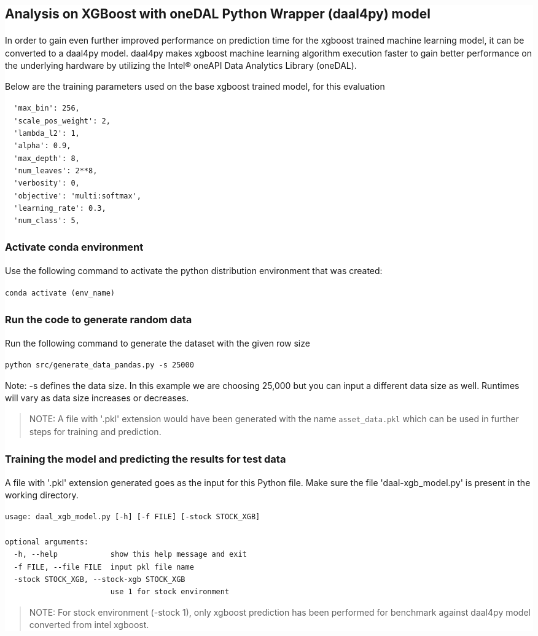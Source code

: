## **Analysis on XGBoost with oneDAL Python Wrapper (daal4py) model**
In order to gain even further improved performance on prediction time for the xgboost trained machine learning model, it can be converted to a daal4py model. daal4py makes xgboost machine learning algorithm execution faster to gain better performance on the underlying hardware by utilizing the Intel® oneAPI Data Analytics Library (oneDAL).

Below are the training parameters used on the base xgboost trained model, for this evaluation

      'max_bin': 256,
      'scale_pos_weight': 2,
      'lambda_l2': 1,
      'alpha': 0.9,
      'max_depth': 8,
      'num_leaves': 2**8,
      'verbosity': 0,
      'objective': 'multi:softmax',
      'learning_rate': 0.3,
      'num_class': 5,

### Activate conda environment
Use the following command to activate the python distribution environment that was created:

```
conda activate (env_name)
```

### Run the code to generate random data
Run the following command to generate the dataset with the given row size
```
python src/generate_data_pandas.py -s 25000
```
Note: -s defines the data size. In this example we are choosing 25,000 but you can input a different data size as well. Runtimes will vary as data size increases or decreases.

> NOTE: A file with '.pkl' extension would have been generated with the name `asset_data.pkl` which can be used in further steps for training and prediction.

### Training the model and predicting the results for test data
A file with '.pkl' extension generated goes as the input for this Python file. Make sure the file 'daal-xgb_model.py' is present in the working directory.
```
usage: daal_xgb_model.py [-h] [-f FILE] [-stock STOCK_XGB]

optional arguments:
  -h, --help            show this help message and exit
  -f FILE, --file FILE  input pkl file name
  -stock STOCK_XGB, --stock-xgb STOCK_XGB
                        use 1 for stock environment
```
> NOTE: For stock environment (-stock 1), only xgboost prediction has been performed for benchmark against daal4py model converted from intel xgboost.
